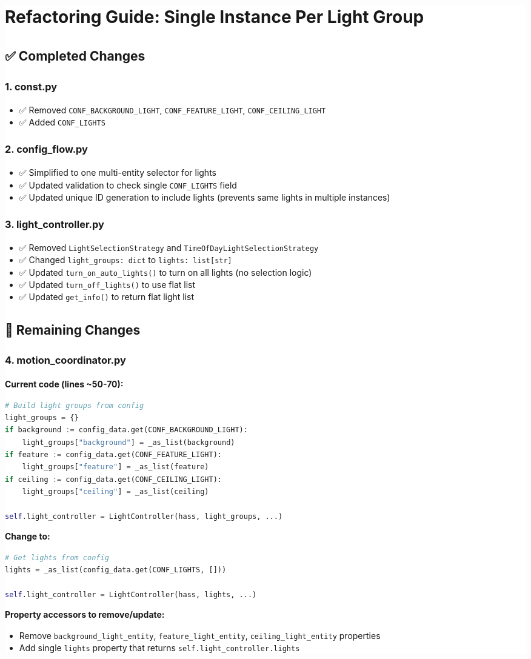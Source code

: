 # Refactoring Guide: Single Instance Per Light Group

## ✅ Completed Changes

### 1. const.py
- ✅ Removed `CONF_BACKGROUND_LIGHT`, `CONF_FEATURE_LIGHT`, `CONF_CEILING_LIGHT`
- ✅ Added `CONF_LIGHTS`

### 2. config_flow.py  
- ✅ Simplified to one multi-entity selector for lights
- ✅ Updated validation to check single `CONF_LIGHTS` field
- ✅ Updated unique ID generation to include lights (prevents same lights in multiple instances)

### 3. light_controller.py
- ✅ Removed `LightSelectionStrategy` and `TimeOfDayLightSelectionStrategy`
- ✅ Changed `light_groups: dict` to `lights: list[str]`
- ✅ Updated `turn_on_auto_lights()` to turn on all lights (no selection logic)
- ✅ Updated `turn_off_lights()` to use flat list
- ✅ Updated `get_info()` to return flat light list

## 🚧 Remaining Changes

### 4. motion_coordinator.py

**Current code (lines ~50-70):**
```python
# Build light groups from config
light_groups = {}
if background := config_data.get(CONF_BACKGROUND_LIGHT):
    light_groups["background"] = _as_list(background)
if feature := config_data.get(CONF_FEATURE_LIGHT):
    light_groups["feature"] = _as_list(feature)
if ceiling := config_data.get(CONF_CEILING_LIGHT):
    light_groups["ceiling"] = _as_list(ceiling)

self.light_controller = LightController(hass, light_groups, ...)
```

**Change to:**
```python
# Get lights from config
lights = _as_list(config_data.get(CONF_LIGHTS, []))

self.light_controller = LightController(hass, lights, ...)
```

**Property accessors to remove/update:**
- Remove `background_light_entity`, `feature_light_entity`, `ceiling_light_entity` properties
- Add single `lights` property that returns `self.light_controller.lights`
